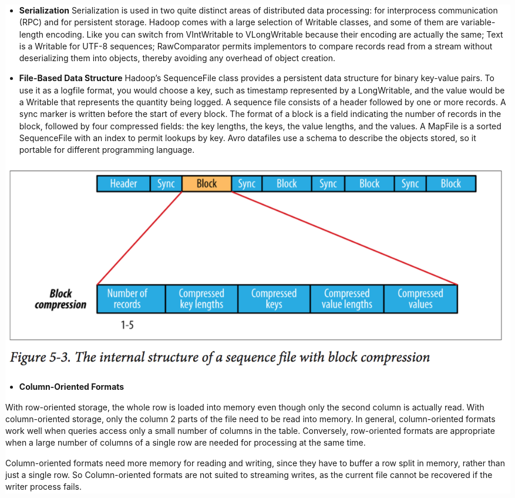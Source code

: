 - **Serialization** Serialization is used in two quite distinct areas of distributed data processing: for interprocess communication (RPC) and for persistent storage. Hadoop comes with a large selection of Writable classes, and some of them are variable-length encoding. Like you can switch from VIntWritable to VLongWritable because their encoding are actually the same; Text is a Writable for UTF-8 sequences; RawComparator permits implementors to compare records read from a stream without deserializing them into objects, thereby avoiding any overhead of object creation.

- **File-Based Data Structure** Hadoop’s SequenceFile class provides a persistent data structure for binary key-value pairs. To use it as a logfile format, you would choose a key, such as timestamp represented by a LongWritable, and the value would be a Writable that represents the quantity being logged. A sequence file consists of a header followed by one or more records. A sync marker is written before the start of every block. The format of a block is a field indicating the number of records in the block, followed by four compressed fields: the key lengths, the keys, the value lengths, and the values. A MapFile is a sorted SequenceFile with an index to permit lookups by key. Avro datafiles use a schema to describe the objects stored, so it portable for different programming language.

![Block Compression](/assets/images/designs/sequence-block-compression.png)

- **Column-Oriented Formats**

With row-oriented storage, the whole row is loaded into memory even though only the second column is actually read. With column-oriented storage, only the column 2 parts of the file need to be read into memory. In general, column-oriented formats work well when queries access only a small number of columns in the table. Conversely, row-oriented formats are appropriate when a large number of columns of a single row are needed for processing at the same time.

Column-oriented formats need more memory for reading and writing, since they have to buffer a row split in memory, rather than just a single row. So Column-oriented formats are not suited to streaming writes, as the current file cannot be recovered if the writer process fails.
